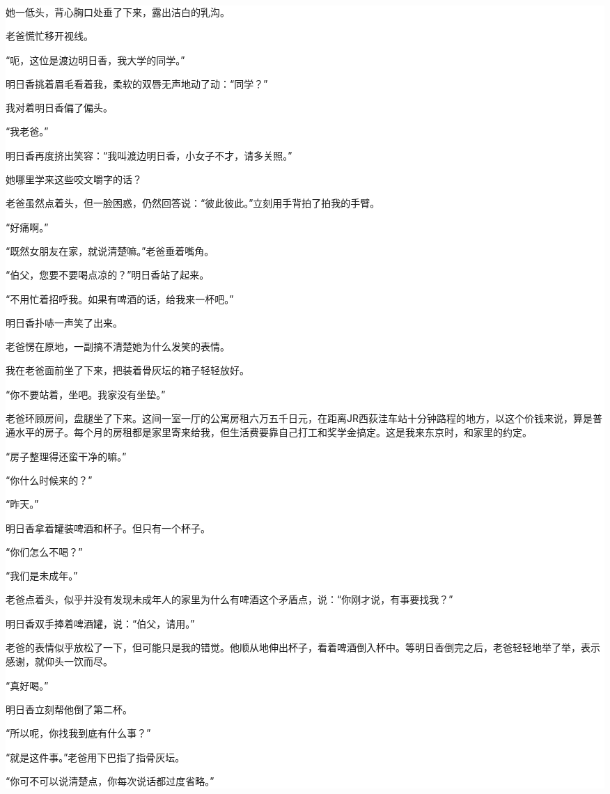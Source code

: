她一低头，背心胸口处垂了下来，露出洁白的乳沟。

老爸慌忙移开视线。

“呃，这位是渡边明日香，我大学的同学。”

明日香挑着眉毛看着我，柔软的双唇无声地动了动：“同学？”

我对着明日香偏了偏头。

“我老爸。”

明日香再度挤出笑容：“我叫渡边明日香，小女子不才，请多关照。”

她哪里学来这些咬文嚼字的话？

老爸虽然点着头，但一脸困惑，仍然回答说：“彼此彼此。”立刻用手背拍了拍我的手臂。

“好痛啊。”

“既然女朋友在家，就说清楚嘛。”老爸垂着嘴角。

“伯父，您要不要喝点凉的？”明日香站了起来。

“不用忙着招呼我。如果有啤酒的话，给我来一杯吧。”

明日香扑哧一声笑了出来。

老爸愣在原地，一副搞不清楚她为什么发笑的表情。

我在老爸面前坐了下来，把装着骨灰坛的箱子轻轻放好。

“你不要站着，坐吧。我家没有坐垫。”

老爸环顾房间，盘腿坐了下来。这间一室一厅的公寓房租六万五千日元，在距离JR西荻洼车站十分钟路程的地方，以这个价钱来说，算是普通水平的房子。每个月的房租都是家里寄来给我，但生活费要靠自己打工和奖学金搞定。这是我来东京时，和家里的约定。

“房子整理得还蛮干净的嘛。”

“你什么时候来的？”

“昨天。”

明日香拿着罐装啤酒和杯子。但只有一个杯子。

“你们怎么不喝？”

“我们是未成年。”

老爸点着头，似乎并没有发现未成年人的家里为什么有啤酒这个矛盾点，说：“你刚才说，有事要找我？”

明日香双手捧着啤酒罐，说：“伯父，请用。”

老爸的表情似乎放松了一下，但可能只是我的错觉。他顺从地伸出杯子，看着啤酒倒入杯中。等明日香倒完之后，老爸轻轻地举了举，表示感谢，就仰头一饮而尽。

“真好喝。”

明日香立刻帮他倒了第二杯。

“所以呢，你找我到底有什么事？”

“就是这件事。”老爸用下巴指了指骨灰坛。

“你可不可以说清楚点，你每次说话都过度省略。”
